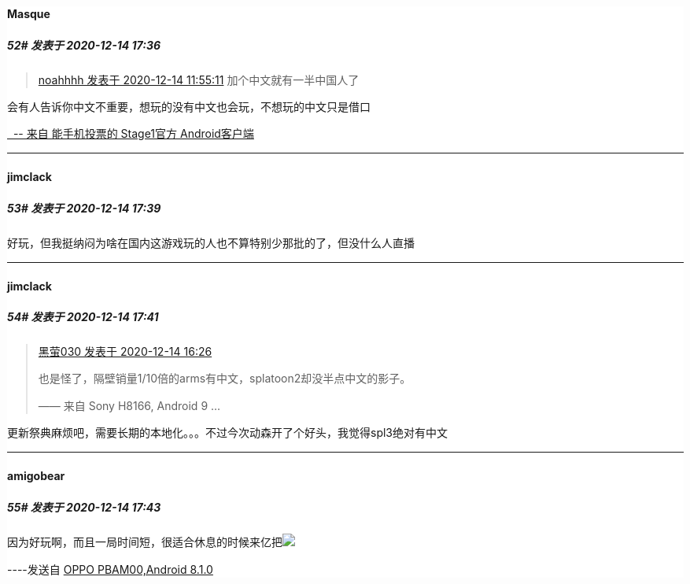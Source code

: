 ####  Masque  
##### 52#       发表于 2020-12-14 17:36



<blockquote><a href="httphttps://bbs.saraba1st.com/2b/forum.php?mod=redirect&amp;goto=findpost&amp;pid=49714731&amp;ptid=1977508" target="_blank">noahhhh 发表于 2020-12-14 11:55:11</a>
加个中文就有一半中国人了</blockquote>会有人告诉你中文不重要，想玩的没有中文也会玩，不想玩的中文只是借口

[  -- 来自 能手机投票的 Stage1官方 Android客户端](https://www.coolapk.com/apk/140634)







*****

####  jimclack  
##### 53#       发表于 2020-12-14 17:39




好玩，但我挺纳闷为啥在国内这游戏玩的人也不算特别少那批的了，但没什么人直播







*****

####  jimclack  
##### 54#       发表于 2020-12-14 17:41



<blockquote><a href="httphttps://bbs.saraba1st.com/2b/forum.php?mod=redirect&amp;goto=findpost&amp;pid=49717955&amp;ptid=1977508" target="_blank">黑萤030 发表于 2020-12-14 16:26</a>

也是怪了，隔壁销量1/10倍的arms有中文，splatoon2却没半点中文的影子。


—— 来自 Sony H8166, Android 9 ...</blockquote>
更新祭典麻烦吧，需要长期的本地化。。。不过今次动森开了个好头，我觉得spl3绝对有中文







*****

####  amigobear  
##### 55#       发表于 2020-12-14 17:43




因为好玩啊，而且一局时间短，很适合休息的时候来亿把<img src="https://static.saraba1st.com/image/smiley/face2017/066.png" referrerpolicy="no-referrer">


----发送自 [OPPO PBAM00,Android 8.1.0](http://stage1.5j4m.com/?1.33)
